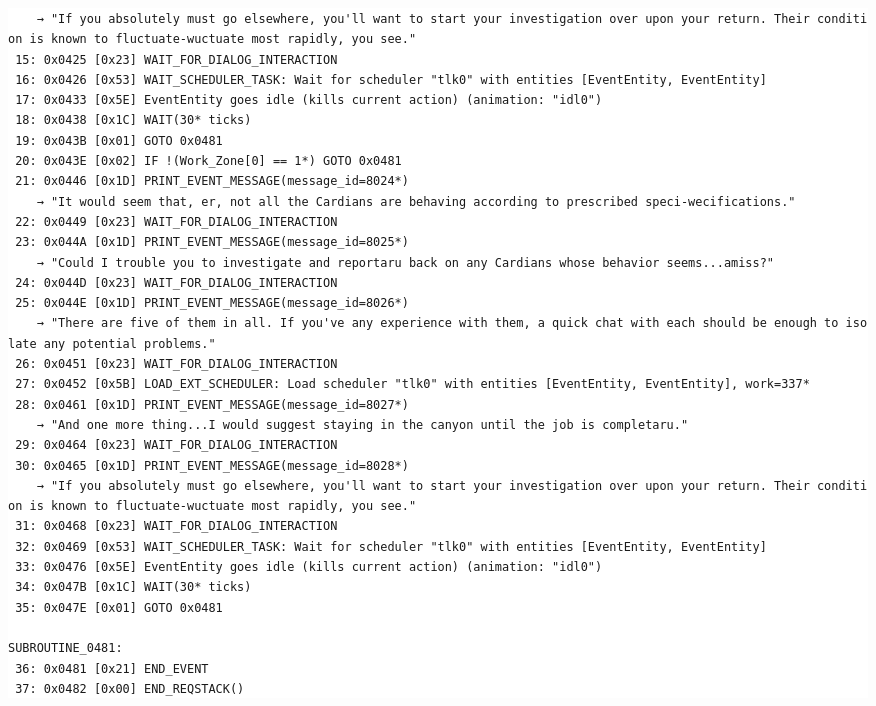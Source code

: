 ```
    → "If you absolutely must go elsewhere, you'll want to start your investigation over upon your return. Their condition is known to fluctuate-wuctuate most rapidly, you see."
 15: 0x0425 [0x23] WAIT_FOR_DIALOG_INTERACTION
 16: 0x0426 [0x53] WAIT_SCHEDULER_TASK: Wait for scheduler "tlk0" with entities [EventEntity, EventEntity]
 17: 0x0433 [0x5E] EventEntity goes idle (kills current action) (animation: "idl0")
 18: 0x0438 [0x1C] WAIT(30* ticks)
 19: 0x043B [0x01] GOTO 0x0481
 20: 0x043E [0x02] IF !(Work_Zone[0] == 1*) GOTO 0x0481
 21: 0x0446 [0x1D] PRINT_EVENT_MESSAGE(message_id=8024*)
    → "It would seem that, er, not all the Cardians are behaving according to prescribed speci-wecifications."
 22: 0x0449 [0x23] WAIT_FOR_DIALOG_INTERACTION
 23: 0x044A [0x1D] PRINT_EVENT_MESSAGE(message_id=8025*)
    → "Could I trouble you to investigate and reportaru back on any Cardians whose behavior seems...amiss?"
 24: 0x044D [0x23] WAIT_FOR_DIALOG_INTERACTION
 25: 0x044E [0x1D] PRINT_EVENT_MESSAGE(message_id=8026*)
    → "There are five of them in all. If you've any experience with them, a quick chat with each should be enough to isolate any potential problems."
 26: 0x0451 [0x23] WAIT_FOR_DIALOG_INTERACTION
 27: 0x0452 [0x5B] LOAD_EXT_SCHEDULER: Load scheduler "tlk0" with entities [EventEntity, EventEntity], work=337*
 28: 0x0461 [0x1D] PRINT_EVENT_MESSAGE(message_id=8027*)
    → "And one more thing...I would suggest staying in the canyon until the job is completaru."
 29: 0x0464 [0x23] WAIT_FOR_DIALOG_INTERACTION
 30: 0x0465 [0x1D] PRINT_EVENT_MESSAGE(message_id=8028*)
    → "If you absolutely must go elsewhere, you'll want to start your investigation over upon your return. Their condition is known to fluctuate-wuctuate most rapidly, you see."
 31: 0x0468 [0x23] WAIT_FOR_DIALOG_INTERACTION
 32: 0x0469 [0x53] WAIT_SCHEDULER_TASK: Wait for scheduler "tlk0" with entities [EventEntity, EventEntity]
 33: 0x0476 [0x5E] EventEntity goes idle (kills current action) (animation: "idl0")
 34: 0x047B [0x1C] WAIT(30* ticks)
 35: 0x047E [0x01] GOTO 0x0481

SUBROUTINE_0481:
 36: 0x0481 [0x21] END_EVENT
 37: 0x0482 [0x00] END_REQSTACK()
```
